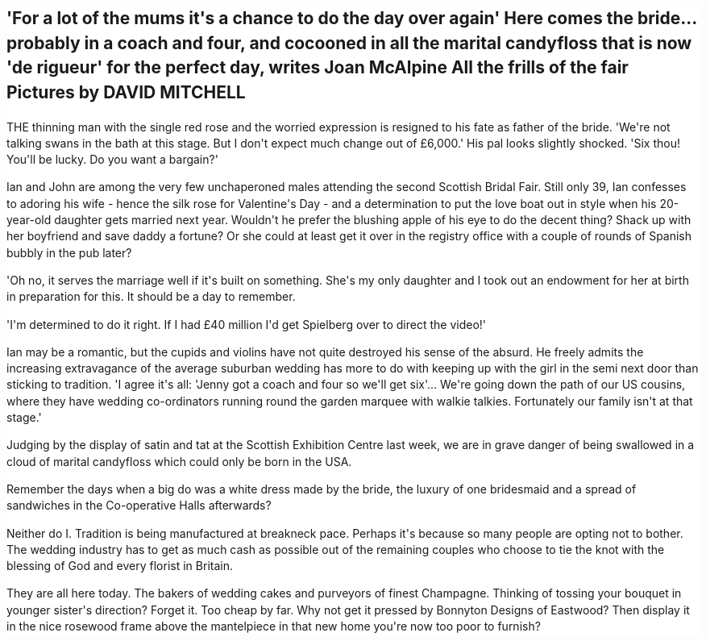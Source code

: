 ## 'For a lot of the mums it's a chance to do the day over again' Here comes the bride... probably in a coach and four, and cocooned in all the marital candyfloss that is now 'de rigueur' for the perfect day, writes Joan McAlpine All the frills of the fair Pictures by DAVID MITCHELL

THE thinning man with the single red rose and the worried expression is resigned to his fate as father of the bride.
'We're not talking swans in the bath at this stage.
But I don't expect much change out of £6,000.'
His pal looks slightly shocked.
'Six thou!
You'll be lucky.
Do you want a bargain?'

Ian and John are among the very few unchaperoned males attending the second Scottish Bridal Fair.
Still only 39, Ian confesses to adoring his wife - hence the silk rose for Valentine's Day - and a determination to put the love boat out in style when his 20-year-old daughter gets married next year.
Wouldn't he prefer the blushing apple of his eye to do the decent thing?
Shack up with her boyfriend and save daddy a fortune?
Or she could at least get it over in the registry office with a couple of rounds of Spanish bubbly in the pub later?

'Oh no, it serves the marriage well if it's built on something.
She's my only daughter and I took out an endowment for her at birth in preparation for this.
It should be a day to remember.

'I'm determined to do it right.
If I had £40 million I'd get Spielberg over to direct the video!'

Ian may be a romantic, but the cupids and violins have not quite destroyed his sense of the absurd.
He freely admits the increasing extravagance of the average suburban wedding has more to do with keeping up with the girl in the semi next door than sticking to tradition.
'I agree it's all: 'Jenny got a coach and four so we'll get six'...
We're going down the path of our US cousins, where they have wedding co-ordinators running round the garden marquee with walkie talkies.
Fortunately our family isn't at that stage.'

Judging by the display of satin and tat at the Scottish Exhibition Centre last week, we are in grave danger of being swallowed in a cloud of marital candyfloss which could only be born in the USA.

Remember the days when a big do was a white dress made by the bride, the luxury of one bridesmaid and a spread of sandwiches in the Co-operative Halls afterwards?

Neither do I. Tradition is being manufactured at breakneck pace.
Perhaps it's because so many people are opting not to bother.
The wedding industry has to get as much cash as possible out of the remaining couples who choose to tie the knot with the blessing of God and every florist in Britain.

They are all here today.
The bakers of wedding cakes and purveyors of finest Champagne.
Thinking of tossing your bouquet in younger sister's direction?
Forget it.
Too cheap by far.
Why not get it pressed by Bonnyton Designs of Eastwood?
Then display it in the nice rosewood frame above the mantelpiece in that new home you're now too poor to furnish?
